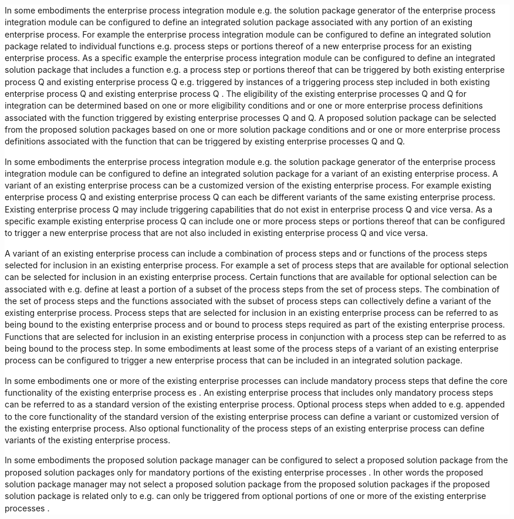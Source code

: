 In some embodiments the enterprise process integration module e.g. the solution package generator of the enterprise process integration module can be configured to define an integrated solution package associated with any portion of an existing enterprise process. For example the enterprise process integration module can be configured to define an integrated solution package related to individual functions e.g. process steps or portions thereof of a new enterprise process for an existing enterprise process. As a specific example the enterprise process integration module can be configured to define an integrated solution package that includes a function e.g. a process step or portions thereof that can be triggered by both existing enterprise process Q and existing enterprise process Q e.g. triggered by instances of a triggering process step included in both existing enterprise process Q and existing enterprise process Q . The eligibility of the existing enterprise processes Q and Q for integration can be determined based on one or more eligibility conditions and or one or more enterprise process definitions associated with the function triggered by existing enterprise processes Q and Q. A proposed solution package can be selected from the proposed solution packages based on one or more solution package conditions and or one or more enterprise process definitions associated with the function that can be triggered by existing enterprise processes Q and Q.

In some embodiments the enterprise process integration module e.g. the solution package generator of the enterprise process integration module can be configured to define an integrated solution package for a variant of an existing enterprise process. A variant of an existing enterprise process can be a customized version of the existing enterprise process. For example existing enterprise process Q and existing enterprise process Q can each be different variants of the same existing enterprise process. Existing enterprise process Q may include triggering capabilities that do not exist in enterprise process Q and vice versa. As a specific example existing enterprise process Q can include one or more process steps or portions thereof that can be configured to trigger a new enterprise process that are not also included in existing enterprise process Q and vice versa.

A variant of an existing enterprise process can include a combination of process steps and or functions of the process steps selected for inclusion in an existing enterprise process. For example a set of process steps that are available for optional selection can be selected for inclusion in an existing enterprise process. Certain functions that are available for optional selection can be associated with e.g. define at least a portion of a subset of the process steps from the set of process steps. The combination of the set of process steps and the functions associated with the subset of process steps can collectively define a variant of the existing enterprise process. Process steps that are selected for inclusion in an existing enterprise process can be referred to as being bound to the existing enterprise process and or bound to process steps required as part of the existing enterprise process. Functions that are selected for inclusion in an existing enterprise process in conjunction with a process step can be referred to as being bound to the process step. In some embodiments at least some of the process steps of a variant of an existing enterprise process can be configured to trigger a new enterprise process that can be included in an integrated solution package.

In some embodiments one or more of the existing enterprise processes can include mandatory process steps that define the core functionality of the existing enterprise process es . An existing enterprise process that includes only mandatory process steps can be referred to as a standard version of the existing enterprise process. Optional process steps when added to e.g. appended to the core functionality of the standard version of the existing enterprise process can define a variant or customized version of the existing enterprise process. Also optional functionality of the process steps of an existing enterprise process can define variants of the existing enterprise process.

In some embodiments the proposed solution package manager can be configured to select a proposed solution package from the proposed solution packages only for mandatory portions of the existing enterprise processes . In other words the proposed solution package manager may not select a proposed solution package from the proposed solution packages if the proposed solution package is related only to e.g. can only be triggered from optional portions of one or more of the existing enterprise processes .
